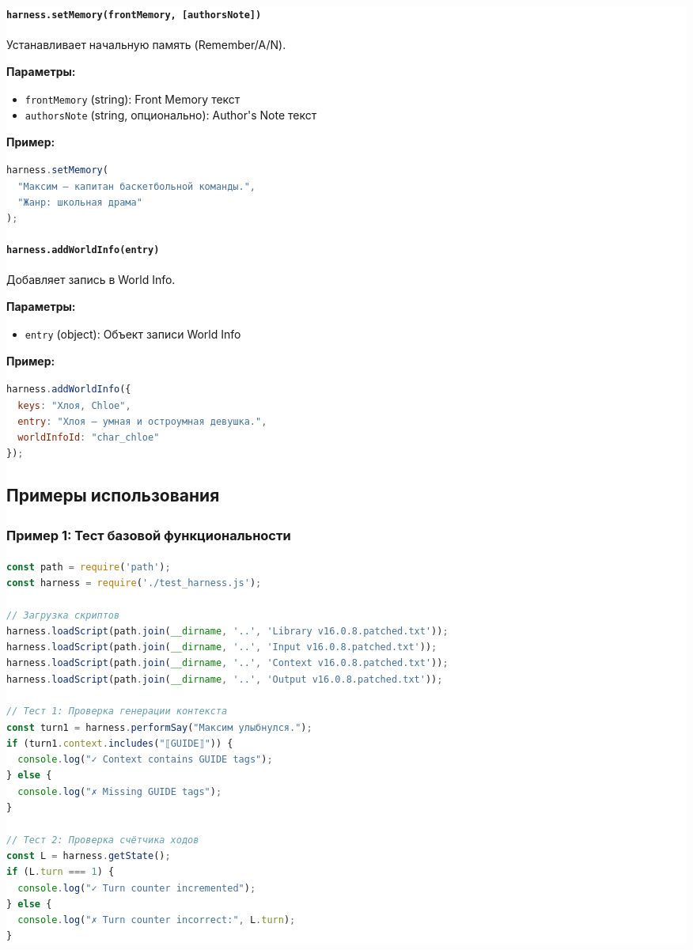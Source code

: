 #### `harness.setMemory(frontMemory, [authorsNote])`

Устанавливает начальную память (Remember/A/N).

**Параметры:**
- `frontMemory` (string): Front Memory текст
- `authorsNote` (string, опционально): Author's Note текст

**Пример:**
```javascript
harness.setMemory(
  "Максим — капитан баскетбольной команды.",
  "Жанр: школьная драма"
);
```

#### `harness.addWorldInfo(entry)`

Добавляет запись в World Info.

**Параметры:**
- `entry` (object): Объект записи World Info

**Пример:**
```javascript
harness.addWorldInfo({
  keys: "Хлоя, Chloe",
  entry: "Хлоя — умная и остроумная девушка.",
  worldInfoId: "char_chloe"
});
```

## Примеры использования

### Пример 1: Тест базовой функциональности

```javascript
const path = require('path');
const harness = require('./test_harness.js');

// Загрузка скриптов
harness.loadScript(path.join(__dirname, '..', 'Library v16.0.8.patched.txt'));
harness.loadScript(path.join(__dirname, '..', 'Input v16.0.8.patched.txt'));
harness.loadScript(path.join(__dirname, '..', 'Context v16.0.8.patched.txt'));
harness.loadScript(path.join(__dirname, '..', 'Output v16.0.8.patched.txt'));

// Тест 1: Проверка генерации контекста
const turn1 = harness.performSay("Максим улыбнулся.");
if (turn1.context.includes("⟦GUIDE⟧")) {
  console.log("✓ Context contains GUIDE tags");
} else {
  console.log("✗ Missing GUIDE tags");
}

// Тест 2: Проверка счётчика ходов
const L = harness.getState();
if (L.turn === 1) {
  console.log("✓ Turn counter incremented");
} else {
  console.log("✗ Turn counter incorrect:", L.turn);
}
```
